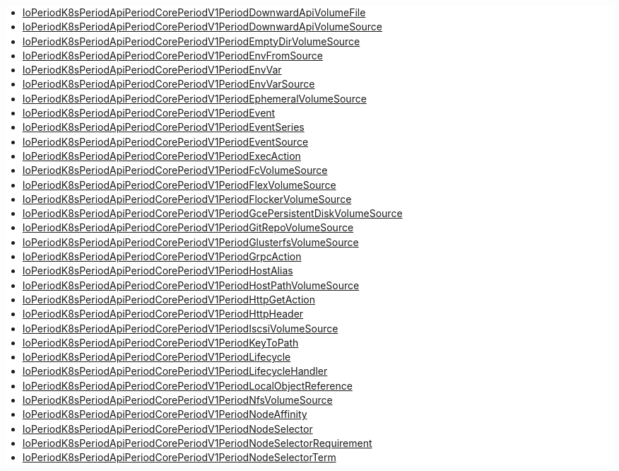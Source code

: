  - [IoPeriodK8sPeriodApiPeriodCorePeriodV1PeriodDownwardApiVolumeFile](docs/IoPeriodK8sPeriodApiPeriodCorePeriodV1PeriodDownwardApiVolumeFile.md)
 - [IoPeriodK8sPeriodApiPeriodCorePeriodV1PeriodDownwardApiVolumeSource](docs/IoPeriodK8sPeriodApiPeriodCorePeriodV1PeriodDownwardApiVolumeSource.md)
 - [IoPeriodK8sPeriodApiPeriodCorePeriodV1PeriodEmptyDirVolumeSource](docs/IoPeriodK8sPeriodApiPeriodCorePeriodV1PeriodEmptyDirVolumeSource.md)
 - [IoPeriodK8sPeriodApiPeriodCorePeriodV1PeriodEnvFromSource](docs/IoPeriodK8sPeriodApiPeriodCorePeriodV1PeriodEnvFromSource.md)
 - [IoPeriodK8sPeriodApiPeriodCorePeriodV1PeriodEnvVar](docs/IoPeriodK8sPeriodApiPeriodCorePeriodV1PeriodEnvVar.md)
 - [IoPeriodK8sPeriodApiPeriodCorePeriodV1PeriodEnvVarSource](docs/IoPeriodK8sPeriodApiPeriodCorePeriodV1PeriodEnvVarSource.md)
 - [IoPeriodK8sPeriodApiPeriodCorePeriodV1PeriodEphemeralVolumeSource](docs/IoPeriodK8sPeriodApiPeriodCorePeriodV1PeriodEphemeralVolumeSource.md)
 - [IoPeriodK8sPeriodApiPeriodCorePeriodV1PeriodEvent](docs/IoPeriodK8sPeriodApiPeriodCorePeriodV1PeriodEvent.md)
 - [IoPeriodK8sPeriodApiPeriodCorePeriodV1PeriodEventSeries](docs/IoPeriodK8sPeriodApiPeriodCorePeriodV1PeriodEventSeries.md)
 - [IoPeriodK8sPeriodApiPeriodCorePeriodV1PeriodEventSource](docs/IoPeriodK8sPeriodApiPeriodCorePeriodV1PeriodEventSource.md)
 - [IoPeriodK8sPeriodApiPeriodCorePeriodV1PeriodExecAction](docs/IoPeriodK8sPeriodApiPeriodCorePeriodV1PeriodExecAction.md)
 - [IoPeriodK8sPeriodApiPeriodCorePeriodV1PeriodFcVolumeSource](docs/IoPeriodK8sPeriodApiPeriodCorePeriodV1PeriodFcVolumeSource.md)
 - [IoPeriodK8sPeriodApiPeriodCorePeriodV1PeriodFlexVolumeSource](docs/IoPeriodK8sPeriodApiPeriodCorePeriodV1PeriodFlexVolumeSource.md)
 - [IoPeriodK8sPeriodApiPeriodCorePeriodV1PeriodFlockerVolumeSource](docs/IoPeriodK8sPeriodApiPeriodCorePeriodV1PeriodFlockerVolumeSource.md)
 - [IoPeriodK8sPeriodApiPeriodCorePeriodV1PeriodGcePersistentDiskVolumeSource](docs/IoPeriodK8sPeriodApiPeriodCorePeriodV1PeriodGcePersistentDiskVolumeSource.md)
 - [IoPeriodK8sPeriodApiPeriodCorePeriodV1PeriodGitRepoVolumeSource](docs/IoPeriodK8sPeriodApiPeriodCorePeriodV1PeriodGitRepoVolumeSource.md)
 - [IoPeriodK8sPeriodApiPeriodCorePeriodV1PeriodGlusterfsVolumeSource](docs/IoPeriodK8sPeriodApiPeriodCorePeriodV1PeriodGlusterfsVolumeSource.md)
 - [IoPeriodK8sPeriodApiPeriodCorePeriodV1PeriodGrpcAction](docs/IoPeriodK8sPeriodApiPeriodCorePeriodV1PeriodGrpcAction.md)
 - [IoPeriodK8sPeriodApiPeriodCorePeriodV1PeriodHostAlias](docs/IoPeriodK8sPeriodApiPeriodCorePeriodV1PeriodHostAlias.md)
 - [IoPeriodK8sPeriodApiPeriodCorePeriodV1PeriodHostPathVolumeSource](docs/IoPeriodK8sPeriodApiPeriodCorePeriodV1PeriodHostPathVolumeSource.md)
 - [IoPeriodK8sPeriodApiPeriodCorePeriodV1PeriodHttpGetAction](docs/IoPeriodK8sPeriodApiPeriodCorePeriodV1PeriodHttpGetAction.md)
 - [IoPeriodK8sPeriodApiPeriodCorePeriodV1PeriodHttpHeader](docs/IoPeriodK8sPeriodApiPeriodCorePeriodV1PeriodHttpHeader.md)
 - [IoPeriodK8sPeriodApiPeriodCorePeriodV1PeriodIscsiVolumeSource](docs/IoPeriodK8sPeriodApiPeriodCorePeriodV1PeriodIscsiVolumeSource.md)
 - [IoPeriodK8sPeriodApiPeriodCorePeriodV1PeriodKeyToPath](docs/IoPeriodK8sPeriodApiPeriodCorePeriodV1PeriodKeyToPath.md)
 - [IoPeriodK8sPeriodApiPeriodCorePeriodV1PeriodLifecycle](docs/IoPeriodK8sPeriodApiPeriodCorePeriodV1PeriodLifecycle.md)
 - [IoPeriodK8sPeriodApiPeriodCorePeriodV1PeriodLifecycleHandler](docs/IoPeriodK8sPeriodApiPeriodCorePeriodV1PeriodLifecycleHandler.md)
 - [IoPeriodK8sPeriodApiPeriodCorePeriodV1PeriodLocalObjectReference](docs/IoPeriodK8sPeriodApiPeriodCorePeriodV1PeriodLocalObjectReference.md)
 - [IoPeriodK8sPeriodApiPeriodCorePeriodV1PeriodNfsVolumeSource](docs/IoPeriodK8sPeriodApiPeriodCorePeriodV1PeriodNfsVolumeSource.md)
 - [IoPeriodK8sPeriodApiPeriodCorePeriodV1PeriodNodeAffinity](docs/IoPeriodK8sPeriodApiPeriodCorePeriodV1PeriodNodeAffinity.md)
 - [IoPeriodK8sPeriodApiPeriodCorePeriodV1PeriodNodeSelector](docs/IoPeriodK8sPeriodApiPeriodCorePeriodV1PeriodNodeSelector.md)
 - [IoPeriodK8sPeriodApiPeriodCorePeriodV1PeriodNodeSelectorRequirement](docs/IoPeriodK8sPeriodApiPeriodCorePeriodV1PeriodNodeSelectorRequirement.md)
 - [IoPeriodK8sPeriodApiPeriodCorePeriodV1PeriodNodeSelectorTerm](docs/IoPeriodK8sPeriodApiPeriodCorePeriodV1PeriodNodeSelectorTerm.md)